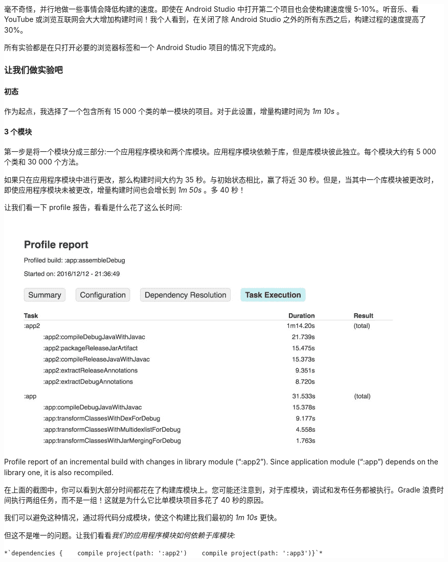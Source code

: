 毫不奇怪，并行地做一些事情会降低构建的速度。即使在 Android Studio 中打开第二个项目也会使构建速度慢 5-10%。听音乐、看 YouTube 或浏览互联网会大大增加构建时间！我个人看到，在关闭了除 Android Studio 之外的所有东西之后，构建过程的速度提高了 30%。

所有实验都是在只打开必要的浏览器标签和一个 Android Studio 项目的情况下完成的。

### 让我们做实验吧

#### 初态

作为起点，我选择了一个包含所有 15 000 个类的单一模块的项目。对于此设置，增量构建时间为 *1m 10s* 。

#### 3 个模块

第一步是将一个模块分成三部分:一个应用程序模块和两个库模块。应用程序模块依赖于库，但是库模块彼此独立。每个模块大约有 5 000 个类和 30 000 个方法。

如果只在应用程序模块中进行更改，那么构建时间大约为 35 秒。与初始状态相比，赢了将近 30 秒。但是，当其中一个库模块被更改时，即使应用程序模块未被更改，增量构建时间也会增长到 *1m 50s* 。多 40 秒！

让我们看一下 profile 报告，看看是什么花了这么长时间:

![haPhcC7iI9R6lMmNaSTWm-sEQ3LzTZg8hI41](img/6c64947269c1ae379adfbd2693569d3c.png)![4RI8AzAfrQCPVsDjVRt009zHjGdaUPo30Rbk](img/c75dee7cc4c2f698d8198544b616e2b6.png)

Profile report of an incremental build with changes in library module (“:app2”). Since application module (“:app”) depends on the library one, it is also recompiled.

在上面的截图中，你可以看到大部分时间都花在了构建库模块上。您可能还注意到，对于库模块，调试和发布任务都被执行。Gradle 浪费时间执行两组任务，而不是一组！这就是为什么它比单模块项目多花了 40 秒的原因。

我们可以避免这种情况，通过将代码分成模块，使这个构建比我们最初的 *1m 10s* 更快。

但这不是唯一的问题。让我们看看*我们的应用程序模块如何依赖于库模块:*

```
*`dependencies {    compile project(path: ':app2')    compile project(path: ':app3')}`*
```
